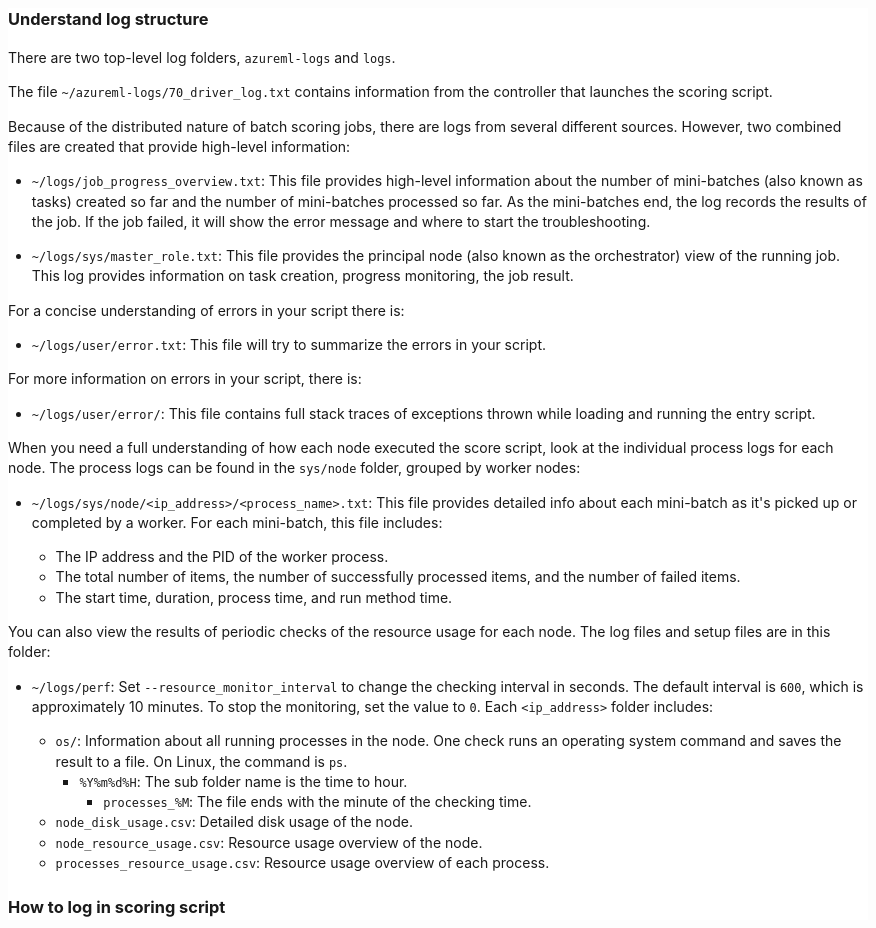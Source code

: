 ### Understand log structure

There are two top-level log folders, `azureml-logs` and `logs`. 

The file `~/azureml-logs/70_driver_log.txt` contains information from the controller that launches the scoring script.  

Because of the distributed nature of batch scoring jobs, there are logs from several different sources. However, two combined files are created that provide high-level information: 

- `~/logs/job_progress_overview.txt`: This file provides high-level information about the number of mini-batches (also known as tasks) created so far and the number of mini-batches processed so far. As the mini-batches end, the log records the results of the job. If the job failed, it will show the error message and where to start the troubleshooting.

- `~/logs/sys/master_role.txt`: This file provides the principal node (also known as the orchestrator) view of the running job. This log provides information on task creation, progress monitoring, the job result.

For a concise understanding of errors in your script there is:

- `~/logs/user/error.txt`: This file will try to summarize the errors in your script.

For more information on errors in your script, there is:

- `~/logs/user/error/`: This file contains full stack traces of exceptions thrown while loading and running the entry script.

When you need a full understanding of how each node executed the score script, look at the individual process logs for each node. The process logs can be found in the `sys/node` folder, grouped by worker nodes:

- `~/logs/sys/node/<ip_address>/<process_name>.txt`: This file provides detailed info about each mini-batch as it's picked up or completed by a worker. For each mini-batch, this file includes:

    - The IP address and the PID of the worker process. 
    - The total number of items, the number of successfully processed items, and the number of failed items.
    - The start time, duration, process time, and run method time.

You can also view the results of periodic checks of the resource usage for each node. The log files and setup files are in this folder:

- `~/logs/perf`: Set `--resource_monitor_interval` to change the checking interval in seconds. The default interval is `600`, which is approximately 10 minutes. To stop the monitoring, set the value to `0`. Each `<ip_address>` folder includes:

    - `os/`: Information about all running processes in the node. One check runs an operating system command and saves the result to a file. On Linux, the command is `ps`.
        - `%Y%m%d%H`: The sub folder name is the time to hour.
            - `processes_%M`: The file ends with the minute of the checking time.
    - `node_disk_usage.csv`: Detailed disk usage of the node.
    - `node_resource_usage.csv`: Resource usage overview of the node.
    - `processes_resource_usage.csv`: Resource usage overview of each process.

### How to log in scoring script
